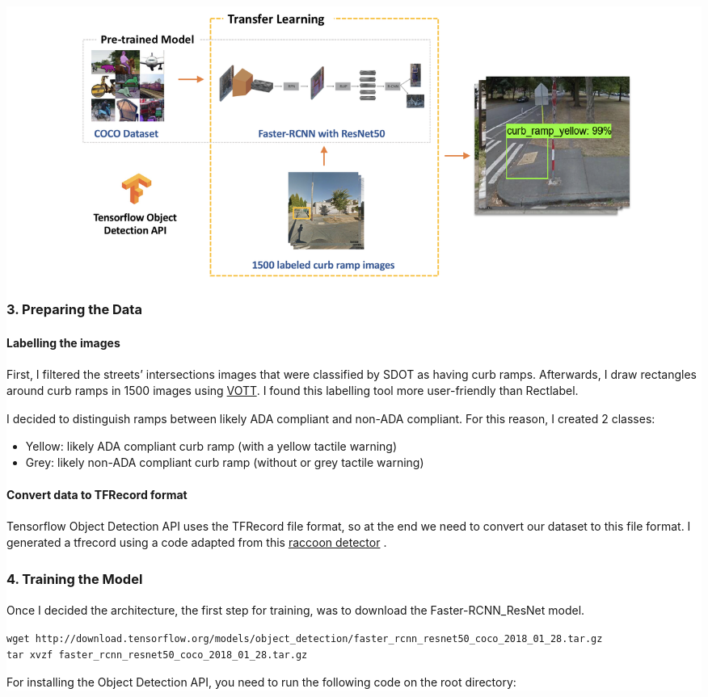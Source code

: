 <p align="center"> <img src="/images/transferlearning.png" width="80%"></p>

### 3. Preparing the Data

#### Labelling the images

First, I filtered the streets’ intersections images that were classified by SDOT as having curb ramps. Afterwards, I draw rectangles around curb ramps in 1500 images using [VOTT](https://github.com/Microsoft/VoTT/releases). I found this labelling tool more user-friendly than Rectlabel.

I decided to distinguish ramps between likely ADA compliant and non-ADA compliant. For this reason, I created 2 classes:

* Yellow: likely ADA compliant curb ramp (with a yellow tactile warning)
* Grey: likely non-ADA compliant curb ramp (without or grey tactile warning)

#### Convert data to TFRecord format

Tensorflow Object Detection API uses the TFRecord file format, so at the end we need to convert our dataset to this file format. I generated a tfrecord using a code adapted from this [raccoon detector](https://github.com/datitran/raccoon_dataset/blob/master/generate_tfrecord.py) .


### 4. Training the Model

Once I decided the architecture, the first step for training, was to download the Faster-RCNN_ResNet model.

```
wget http://download.tensorflow.org/models/object_detection/faster_rcnn_resnet50_coco_2018_01_28.tar.gz
tar xvzf faster_rcnn_resnet50_coco_2018_01_28.tar.gz
```
For installing the Object Detection API, you need to run the following code on the root directory:
